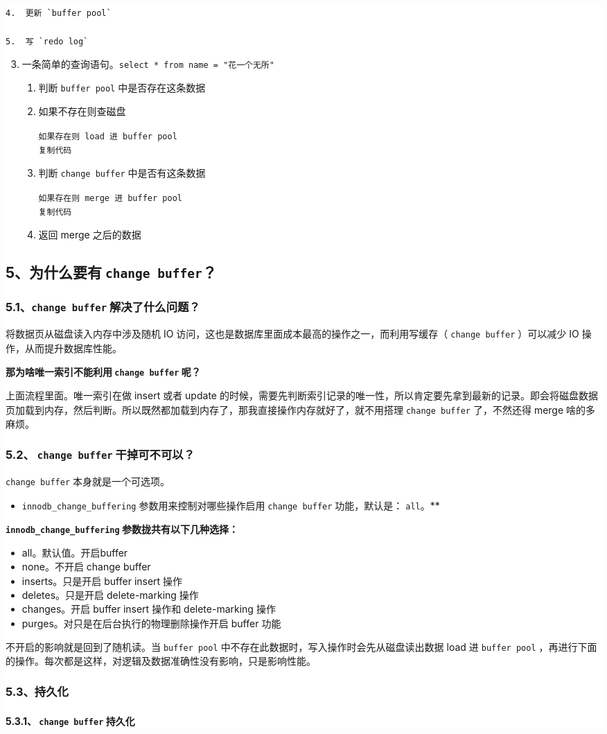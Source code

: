     4.  更新 `buffer pool`
        
    5.  写 `redo log`
    
3.  一条简单的查询语句。`select * from name = "花一个无所"`
    1.  判断 `buffer pool` 中是否存在这条数据
        
    2.  如果不存在则查磁盘
        
        ```
        如果存在则 load 进 buffer pool
        复制代码
        ```
        
    3.  判断 `change buffer` 中是否有这条数据
        
        ```
        如果存在则 merge 进 buffer pool
        复制代码
        ```
        
    4.  返回 merge 之后的数据
        

## 5、为什么要有 `change buffer`？

### 5.1、`change buffer` 解决了什么问题？

将数据页从磁盘读入内存中涉及随机 IO 访问，这也是数据库里面成本最高的操作之一，而利用写缓存（ `change buffer` ）可以减少 IO 操作，从而提升数据库性能。

**那为啥唯一索引不能利用 `change buffer` 呢？**

上面流程里面。唯一索引在做 insert 或者 update 的时候，需要先判断索引记录的唯一性，所以肯定要先拿到最新的记录。即会将磁盘数据页加载到内存，然后判断。所以既然都加载到内存了，那我直接操作内存就好了，就不用搭理 `change buffer` 了，不然还得 merge 啥的多麻烦。

### 5.2、 `change buffer` 干掉可不可以？

`change buffer` 本身就是一个可选项。

-   `innodb_change_buffering` 参数用来控制对哪些操作启用 `change buffer` 功能，默认是： `all`。\*\*

**`innodb_change_buffering` 参数拢共有以下几种选择：**

-   all。默认值。开启buffer
-   none。不开启 change buffer
-   inserts。只是开启 buffer insert 操作
-   deletes。只是开启 delete-marking 操作
-   changes。开启 buffer insert 操作和 delete-marking 操作
-   purges。对只是在后台执行的物理删除操作开启 buffer 功能

不开启的影响就是回到了随机读。当 `buffer pool` 中不存在此数据时，写入操作时会先从磁盘读出数据 load 进 `buffer pool` ，再进行下面的操作。每次都是这样，对逻辑及数据准确性没有影响，只是影响性能。

### 5.3、持久化

#### 5.3.1、 `change buffer` 持久化
